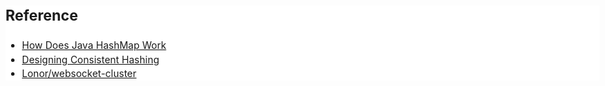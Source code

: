 ## Reference

- [How Does Java HashMap Work](https://d2.naver.com/helloworld/831311)
- [Designing Consistent Hashing](https://donghyeon.dev/%EC%9D%B8%ED%94%84%EB%9D%BC/2022/03/20/%EC%95%88%EC%A0%95-%ED%95%B4%EC%8B%9C-%EC%84%A4%EA%B3%84/)
- [Lonor/websocket-cluster](https://github.com/Lonor/websocket-cluster)

[^fn-nth-1]: [SimpleHashRouterTest](https://github.com/songkg7/consistent-hashing-sample/blob/main/src/test/java/com/example/consistenthashingsample/router/SimpleHashRouterTest.java)

[^fn-nth-2]: In particular, for a Hash Ring implemented using TreeMap, massive insertions and deletions are somewhat inefficient as the internal elements need to be rearranged each time.
